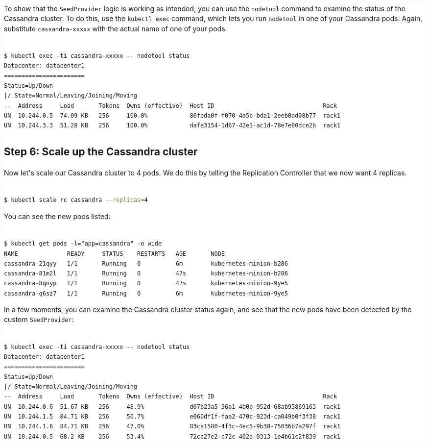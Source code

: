 To show that the `SeedProvider` logic is working as intended, you can use the
`nodetool` command to examine the status of the Cassandra cluster.  To do this,
use the `kubectl exec` command, which lets you run `nodetool` in one of your
Cassandra pods.  Again, substitute `cassandra-xxxxx` with the actual name of one
of your pods.

```console

$ kubectl exec -ti cassandra-xxxxx -- nodetool status
Datacenter: datacenter1
=======================
Status=Up/Down
|/ State=Normal/Leaving/Joining/Moving
--  Address     Load       Tokens  Owns (effective)  Host ID                               Rack
UN  10.244.0.5  74.09 KB   256     100.0%            86feda0f-f070-4a5b-bda1-2eeb0ad08b77  rack1
UN  10.244.3.3  51.28 KB   256     100.0%            dafe3154-1d67-42e1-ac1d-78e7e80dce2b  rack1

```

## Step 6: Scale up the Cassandra cluster

Now let's scale our Cassandra cluster to 4 pods.  We do this by telling the
Replication Controller that we now want 4 replicas.

```sh

$ kubectl scale rc cassandra --replicas=4

```

You can see the new pods listed:

```console

$ kubectl get pods -l="app=cassandra" -o wide
NAME              READY     STATUS    RESTARTS   AGE       NODE
cassandra-21qyy   1/1       Running   0          6m        kubernetes-minion-b286
cassandra-81m2l   1/1       Running   0          47s       kubernetes-minion-b286
cassandra-8qoyp   1/1       Running   0          47s       kubernetes-minion-9ye5
cassandra-q6sz7   1/1       Running   0          6m        kubernetes-minion-9ye5

```

In a few moments, you can examine the Cassandra cluster status again, and see
that the new pods have been detected by the custom `SeedProvider`:

```console

$ kubectl exec -ti cassandra-xxxxx -- nodetool status
Datacenter: datacenter1
=======================
Status=Up/Down
|/ State=Normal/Leaving/Joining/Moving
--  Address     Load       Tokens  Owns (effective)  Host ID                               Rack
UN  10.244.0.6  51.67 KB   256     48.9%             d07b23a5-56a1-4b0b-952d-68ab95869163  rack1
UN  10.244.1.5  84.71 KB   256     50.7%             e060df1f-faa2-470c-923d-ca049b0f3f38  rack1
UN  10.244.1.6  84.71 KB   256     47.0%             83ca1580-4f3c-4ec5-9b38-75036b7a297f  rack1
UN  10.244.0.5  68.2 KB    256     53.4%             72ca27e2-c72c-402a-9313-1e4b61c2f839  rack1

```
